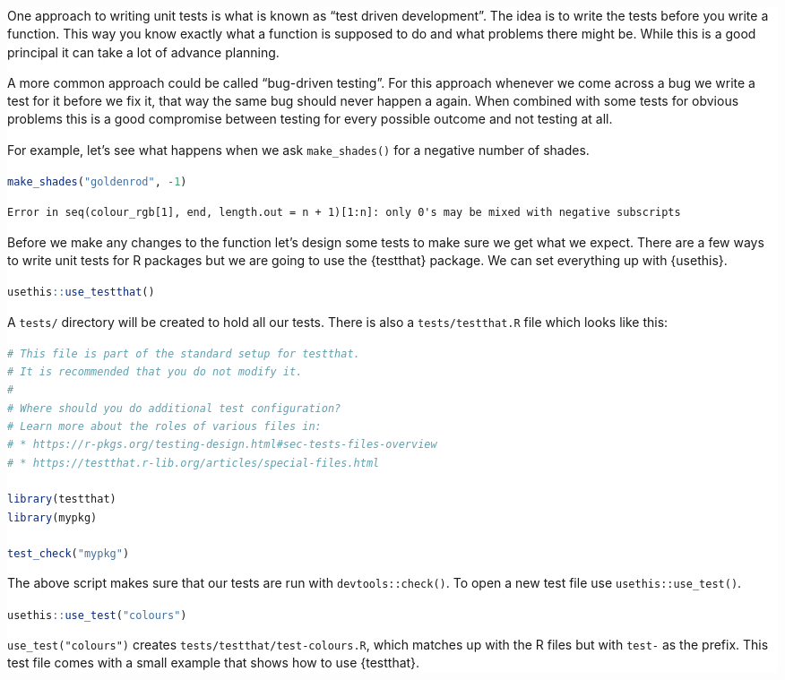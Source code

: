 One approach to writing unit tests is what is known as “test driven
development”. The idea is to write the tests before you write a
function. This way you know exactly what a function is supposed to do
and what problems there might be. While this is a good principal it can
take a lot of advance planning.

A more common approach could be called “bug-driven testing”. For this
approach whenever we come across a bug we write a test for it before we
fix it, that way the same bug should never happen a again. When combined
with some tests for obvious problems this is a good compromise between
testing for every possible outcome and not testing at all.

For example, let’s see what happens when we ask `make_shades()` for a
negative number of shades.

``` r
make_shades("goldenrod", -1)
```

    Error in seq(colour_rgb[1], end, length.out = n + 1)[1:n]: only 0's may be mixed with negative subscripts

Before we make any changes to the function let’s design some tests to
make sure we get what we expect. There are a few ways to write unit
tests for R packages but we are going to use the {testthat} package. We
can set everything up with {usethis}.

``` r
usethis::use_testthat()
```

A `tests/` directory will be created to hold all our tests. There is
also a `tests/testthat.R` file which looks like this:

``` r
# This file is part of the standard setup for testthat.
# It is recommended that you do not modify it.
#
# Where should you do additional test configuration?
# Learn more about the roles of various files in:
# * https://r-pkgs.org/testing-design.html#sec-tests-files-overview
# * https://testthat.r-lib.org/articles/special-files.html

library(testthat)
library(mypkg)

test_check("mypkg")
```

The above script makes sure that our tests are run with
`devtools::check()`. To open a new test file use `usethis::use_test()`.

``` r
usethis::use_test("colours")
```

`use_test("colours")` creates `tests/testthat/test-colours.R`, which
matches up with the R files but with `test-` as the prefix. This test
file comes with a small example that shows how to use {testthat}.
